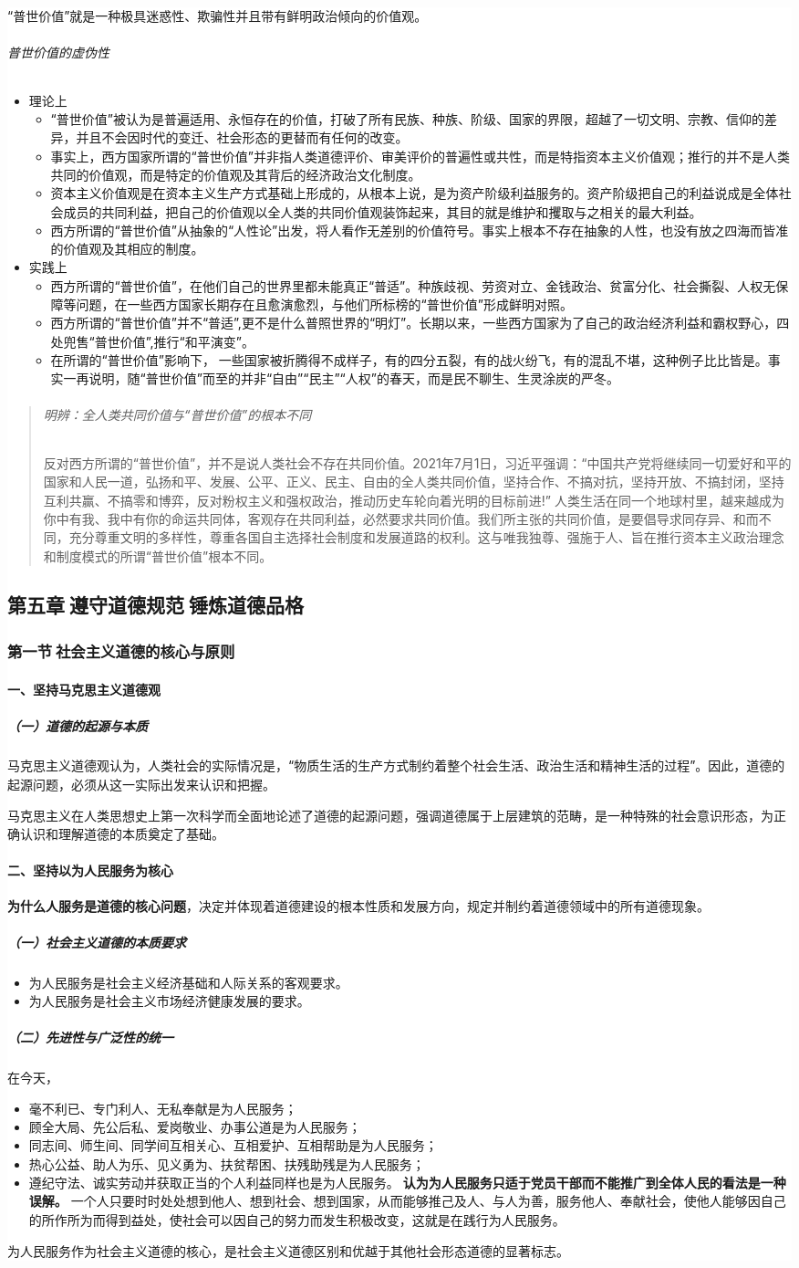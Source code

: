 “普世价值”就是一种极具迷惑性、欺骗性并且带有鲜明政治倾向的价值观。

###### 普世价值的虚伪性
- 理论上
  - “普世价值”被认为是普遍适用、永恒存在的价值，打破了所有民族、种族、阶级、国家的界限，超越了一切文明、宗教、信仰的差异，并且不会因时代的变迁、社会形态的更替而有任何的改变。
  - 事实上，西方国家所谓的“普世价值”并非指人类道德评价、审美评价的普遍性或共性，而是特指资本主义价值观；推行的并不是人类共同的价值观，而是特定的价值观及其背后的经济政治文化制度。
  - 资本主义价值观是在资本主义生产方式基础上形成的，从根本上说，是为资产阶级利益服务的。资产阶级把自己的利益说成是全体社会成员的共同利益，把自己的价值观以全人类的共同价值观装饰起来，其目的就是维护和攫取与之相关的最大利益。
  - 西方所谓的“普世价值”从抽象的“人性论”出发，将人看作无差别的价值符号。事实上根本不存在抽象的人性，也没有放之四海而皆准的价值观及其相应的制度。
- 实践上
  - 西方所谓的“普世价值”，在他们自己的世界里都未能真正“普适”。种族歧视、劳资对立、金钱政治、贫富分化、社会撕裂、人权无保障等问题，在一些西方国家长期存在且愈演愈烈，与他们所标榜的“普世价值”形成鲜明对照。
  - 西方所谓的“普世价值”并不“普适”,更不是什么普照世界的“明灯”。长期以来，一些西方国家为了自己的政治经济利益和霸权野心，四处兜售“普世价值”,推行“和平演变”。
  - 在所谓的“普世价值”影响下， 一些国家被折腾得不成样子，有的四分五裂，有的战火纷飞，有的混乱不堪，这种例子比比皆是。事实一再说明，随“普世价值”而至的并非“自由”“民主”“人权”的春天，而是民不聊生、生灵涂炭的严冬。

> ###### 明辨：全人类共同价值与“普世价值”的根本不同
> 反对西方所谓的“普世价值”，并不是说人类社会不存在共同价值。2021年7月1日，习近平强调：“中国共产党将继续同一切爱好和平的国家和人民一道，弘扬和平、发展、公平、正义、民主、自由的全人类共同价值，坚持合作、不搞对抗，坚持开放、不搞封闭，坚持互利共赢、不搞零和博弈，反对粉权主义和强权政治，推动历史车轮向着光明的目标前进!”
> 人类生活在同一个地球村里，越来越成为你中有我、我中有你的命运共同体，客观存在共同利益，必然要求共同价值。我们所主张的共同价值，是要倡导求同存异、和而不同，充分尊重文明的多样性，尊重各国自主选择社会制度和发展道路的权利。这与唯我独尊、强施于人、旨在推行资本主义政治理念和制度模式的所谓“普世价值”根本不同。

## 第五章 遵守道德规范 锤炼道德品格

### 第一节 社会主义道德的核心与原则

#### 一、坚持马克思主义道德观

##### （一）道德的起源与本质

马克思主义道德观认为，人类社会的实际情况是，“物质生活的生产方式制约着整个社会生活、政治生活和精神生活的过程”。因此，道德的起源问题，必须从这一实际出发来认识和把握。

马克思主义在人类思想史上第一次科学而全面地论述了道德的起源问题，强调道德属于上层建筑的范畴，是一种特殊的社会意识形态，为正确认识和理解道德的本质奠定了基础。

#### 二、坚持以**为人民服务**为**核心**

**为什么人服务是道德的核心问题**，决定并体现着道德建设的根本性质和发展方向，规定并制约着道德领域中的所有道德现象。

##### （一）社会主义道德的本质要求
 - 为人民服务是社会主义经济基础和人际关系的客观要求。
 - 为人民服务是社会主义市场经济健康发展的要求。

##### （二）先进性与广泛性的统一

在今天，
- 毫不利已、专门利人、无私奉献是为人民服务；
- 顾全大局、先公后私、爱岗敬业、办事公道是为人民服务；
- 同志间、师生间、同学间互相关心、互相爱护、互相帮助是为人民服务；
- 热心公益、助人为乐、见义勇为、扶贫帮困、扶残助残是为人民服务；
- 遵纪守法、诚实劳动并获取正当的个人利益同样也是为人民服务。
**认为为人民服务只适于党员干部而不能推广到全体人民的看法是一种误解。**
一个人只要时时处处想到他人、想到社会、想到国家，从而能够推己及人、与人为善，服务他人、奉献社会，使他人能够因自己的所作所为而得到益处，使社会可以因自己的努力而发生积极改变，这就是在践行为人民服务。

为人民服务作为社会主义道德的核心，是社会主义道德区别和优越于其他社会形态道德的显著标志。
